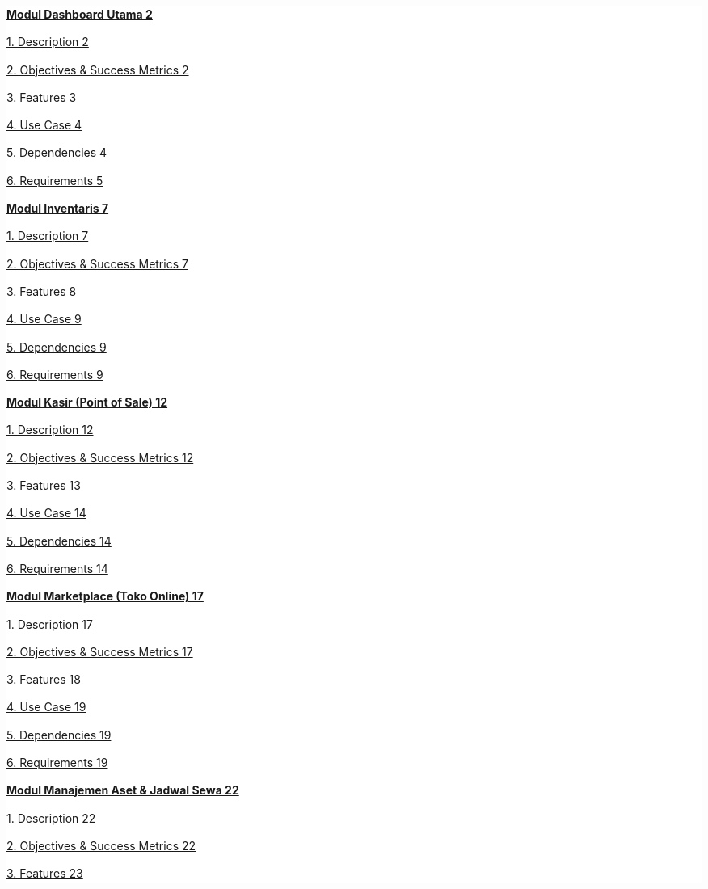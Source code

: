### 

**[Modul Dashboard Utama	2](#modul-dashboard-utama)**

[1\. Description	2](#1.-description)

[2\. Objectives & Success Metrics	2](#2.-objectives-&-success-metrics)

[3\. Features	3](#3.-features)

[4\. Use Case	4](#4.-use-case)

[5\. Dependencies	4](#5.-dependencies)

[6\. Requirements	5](#6.-requirements)

[**Modul Inventaris	7**](#modul-inventaris)

[1\. Description	7](#1.-description-1)

[2\. Objectives & Success Metrics	7](#2.-objectives-&-success-metrics-1)

[3\. Features	8](#3.-features-1)

[4\. Use Case	9](#4.-use-case-1)

[5\. Dependencies	9](#5.-dependencies-1)

[6\. Requirements	9](#6.-requirements-1)

[**Modul Kasir (Point of Sale)	12**](#modul-kasir-\(point-of-sale\))

[1\. Description	12](#1.-description-2)

[2\. Objectives & Success Metrics	12](#2.-objectives-&-success-metrics-2)

[3\. Features	13](#3.-features-2)

[4\. Use Case	14](#4.-use-case-2)

[5\. Dependencies	14](#5.-dependencies-2)

[6\. Requirements	14](#6.-requirements-2)

[**Modul Marketplace (Toko Online)	17**](#modul-marketplace-\(toko-online\))

[1\. Description	17](#1.-description-3)

[2\. Objectives & Success Metrics	17](#2.-objectives-&-success-metrics-3)

[3\. Features	18](#3.-features-3)

[4\. Use Case	19](#4.-use-case-3)

[5\. Dependencies	19](#5.-dependencies-3)

[6\. Requirements	19](#6.-requirements-3)

[**Modul Manajemen Aset & Jadwal Sewa	22**](#modul-manajemen-aset-&-jadwal-sewa)

[1\. Description	22](#1.-description-4)

[2\. Objectives & Success Metrics	22](#2.-objectives-&-success-metrics-4)

[3\. Features	23](#3.-features-4)

